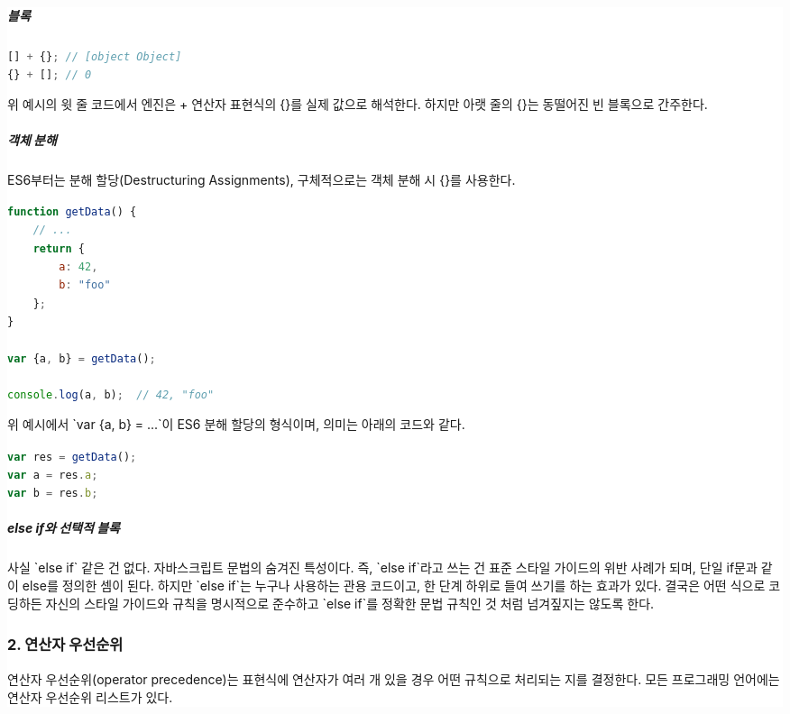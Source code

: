 ##### 블록

```javascript
[] + {}; // [object Object]
{} + []; // 0
```

<p>
    위 예시의 윗 줄 코드에서 엔진은 + 연산자 표현식의 {}를 실제 값으로 해석한다. 하지만 아랫 줄의 {}는 동떨어진 빈 블록으로 간주한다.
</p>

##### 객체 분해

<p>
    ES6부터는 분해 할당(Destructuring Assignments), 구체적으로는 객체 분해 시 {}를 사용한다.
</p>

```javascript
function getData() {
    // ...
    return {
        a: 42,
        b: "foo"
    };
}

var {a, b} = getData();

console.log(a, b);  // 42, "foo"
```

<p>
    위 예시에서 `var {a, b} = ...`이 ES6 분해 할당의 형식이며, 의미는 아래의 코드와 같다.
</p>

```javascript
var res = getData();
var a = res.a;
var b = res.b;
```

##### else if와 선택적 블록

<p>
    사실 `else if` 같은 건 없다. 자바스크립트 문법의 숨겨진 특성이다. 즉, `else if`라고 쓰는 건 표준 스타일 가이드의 위반 사례가 되며, 단일 if문과 같이 else를 정의한 셈이 된다. 하지만 `else if`는 누구나 사용하는 관용 코드이고, 한 단계 하위로 들여 쓰기를 하는 효과가 있다. 결국은 어떤 식으로 코딩하든 자신의 스타일 가이드와 규칙을 명시적으로 준수하고 `else if`를 정확한 문법 규칙인 것 처럼 넘겨짚지는 않도록 한다.
</p>

### 2. 연산자 우선순위

<p>
    연산자 우선순위(operator precedence)는 표현식에 연산자가 여러 개 있을 경우 어떤 규칙으로 처리되는 지를 결정한다. 모든 프로그래밍 언어에는 연산자 우선순위 리스트가 있다.
</p>
